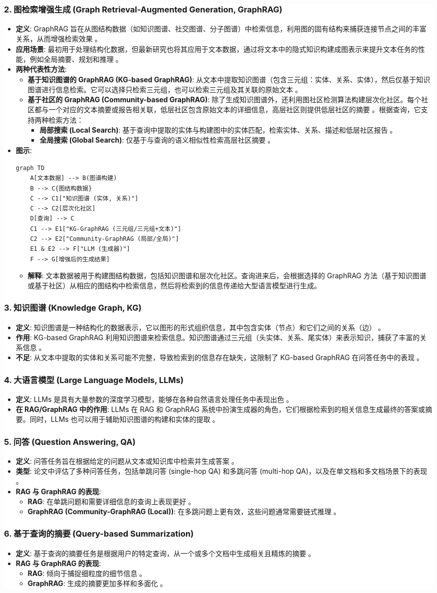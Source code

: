 ### 2. **图检索增强生成 (Graph Retrieval-Augmented Generation, GraphRAG)** 

  * **定义**: GraphRAG 旨在从图结构数据（如知识图谱、社交图谱、分子图谱）中检索信息，利用图的固有结构来捕获连接节点之间的丰富关系，从而增强检索效果 。
  * **应用场景**: 最初用于处理结构化数据，但最新研究也将其应用于文本数据，通过将文本中的隐式知识构建成图表示来提升文本任务的性能，例如全局摘要、规划和推理 。
  * **两种代表性方法**:
      * **基于知识图谱的 GraphRAG (KG-based GraphRAG)**: 从文本中提取知识图谱（包含三元组：实体、关系、实体），然后仅基于知识图谱进行信息检索。它可以选择只检索三元组，也可以检索三元组及其关联的原始文本 。
      * **基于社区的 GraphRAG (Community-based GraphRAG)**: 除了生成知识图谱外，还利用图社区检测算法构建层次化社区。每个社区都与一个对应的文本摘要或报告相关联，低层社区包含原始文本的详细信息，高层社区则提供低层社区的摘要 。根据查询，它支持两种检索方法：
          * **局部搜索 (Local Search)**: 基于查询中提取的实体与构建图中的实体匹配，检索实体、关系、描述和低层社区报告 。
          * **全局搜索 (Global Search)**: 仅基于与查询的语义相似性检索高层社区摘要 。
  * **图示**:
    ```mermaid
    graph TD
        A[文本数据] --> B(图谱构建)
        B --> C{图结构数据}
        C --> C1["知识图谱 (实体, 关系)"]
        C --> C2[层次化社区]
        D[查询] --> C
        C1 --> E1["KG-GraphRAG (三元组/三元组+文本)"]
        C2 --> E2["Community-GraphRAG (局部/全局)"]
        E1 & E2 --> F["LLM (生成器)"]
        F --> G[增强后的生成结果]
    ```
      * **解释**: 文本数据被用于构建图结构数据，包括知识图谱和层次化社区。查询进来后，会根据选择的 GraphRAG 方法（基于知识图谱或基于社区）从相应的图结构中检索信息，然后将检索到的信息传递给大型语言模型进行生成。

### 3. **知识图谱 (Knowledge Graph, KG)** 

  * **定义**: 知识图谱是一种结构化的数据表示，它以图形的形式组织信息，其中包含实体（节点）和它们之间的关系（边） 。
  * **作用**: KG-based GraphRAG 利用知识图谱来检索信息。知识图谱通过三元组（头实体、关系、尾实体）来表示知识，捕获了丰富的关系信息 。
  * **不足**: 从文本中提取的实体和关系可能不完整，导致检索到的信息存在缺失，这限制了 KG-based GraphRAG 在问答任务中的表现 。

### 4. **大语言模型 (Large Language Models, LLMs)** 

  * **定义**: LLMs 是具有大量参数的深度学习模型，能够在各种自然语言处理任务中表现出色 。
  * **在 RAG/GraphRAG 中的作用**: LLMs 在 RAG 和 GraphRAG 系统中扮演生成器的角色，它们根据检索到的相关信息生成最终的答案或摘要。同时，LLMs 也可以用于辅助知识图谱的构建和实体的提取 。

### 5. **问答 (Question Answering, QA)** 

  * **定义**: 问答任务旨在根据给定的问题从文本或知识库中检索并生成答案 。
  * **类型**: 论文中评估了多种问答任务，包括单跳问答 (single-hop QA) 和多跳问答 (multi-hop QA)，以及在单文档和多文档场景下的表现 。
  * **RAG 与 GraphRAG 的表现**:
      * **RAG**: 在单跳问题和需要详细信息的查询上表现更好 。
      * **GraphRAG (Community-GraphRAG (Local))**: 在多跳问题上更有效，这些问题通常需要链式推理 。

### 6. **基于查询的摘要 (Query-based Summarization)** 

  * **定义**: 基于查询的摘要任务是根据用户的特定查询，从一个或多个文档中生成相关且精炼的摘要 。
  * **RAG 与 GraphRAG 的表现**:
      * **RAG**: 倾向于捕捉细粒度的细节信息 。
      * **GraphRAG**: 生成的摘要更加多样和多面化 。
